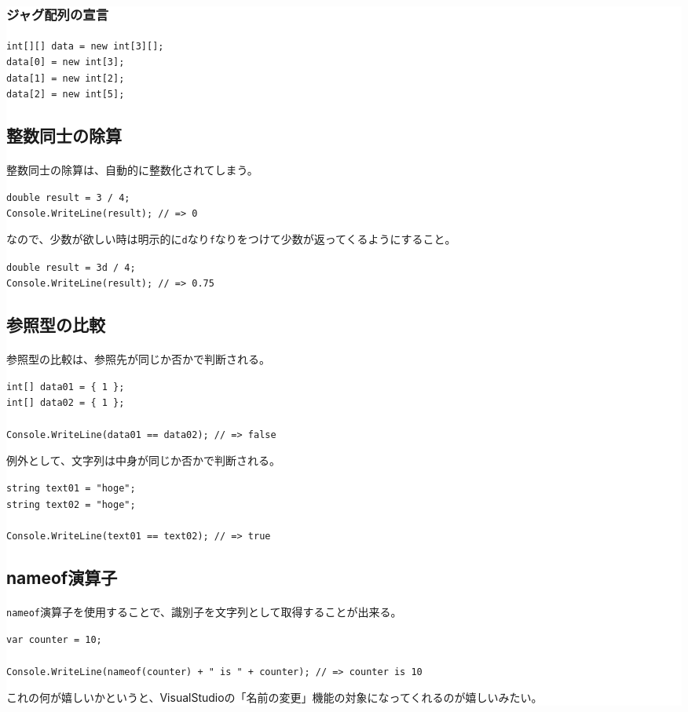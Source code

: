 ### ジャグ配列の宣言

```
int[][] data = new int[3][];
data[0] = new int[3];
data[1] = new int[2];
data[2] = new int[5];
```

## 整数同士の除算

整数同士の除算は、自動的に整数化されてしまう。

```
double result = 3 / 4;
Console.WriteLine(result); // => 0
```

なので、少数が欲しい時は明示的に`d`なり`f`なりをつけて少数が返ってくるようにすること。

```
double result = 3d / 4;
Console.WriteLine(result); // => 0.75
```

## 参照型の比較

参照型の比較は、参照先が同じか否かで判断される。

```
int[] data01 = { 1 };
int[] data02 = { 1 };

Console.WriteLine(data01 == data02); // => false
```

例外として、文字列は中身が同じか否かで判断される。

```
string text01 = "hoge";
string text02 = "hoge";

Console.WriteLine(text01 == text02); // => true
```


## nameof演算子

`nameof`演算子を使用することで、識別子を文字列として取得することが出来る。

```
var counter = 10;

Console.WriteLine(nameof(counter) + " is " + counter); // => counter is 10
```

これの何が嬉しいかというと、VisualStudioの「名前の変更」機能の対象になってくれるのが嬉しいみたい。
